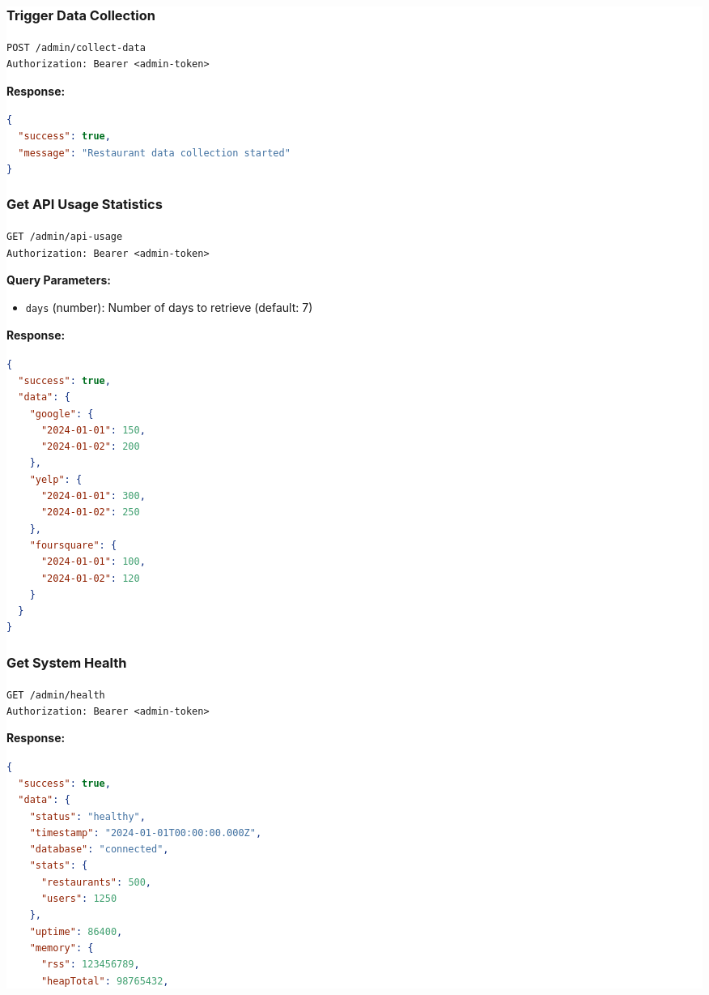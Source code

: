 ### Trigger Data Collection
```http
POST /admin/collect-data
Authorization: Bearer <admin-token>
```

**Response:**
```json
{
  "success": true,
  "message": "Restaurant data collection started"
}
```

### Get API Usage Statistics
```http
GET /admin/api-usage
Authorization: Bearer <admin-token>
```

**Query Parameters:**
- `days` (number): Number of days to retrieve (default: 7)

**Response:**
```json
{
  "success": true,
  "data": {
    "google": {
      "2024-01-01": 150,
      "2024-01-02": 200
    },
    "yelp": {
      "2024-01-01": 300,
      "2024-01-02": 250
    },
    "foursquare": {
      "2024-01-01": 100,
      "2024-01-02": 120
    }
  }
}
```

### Get System Health
```http
GET /admin/health
Authorization: Bearer <admin-token>
```

**Response:**
```json
{
  "success": true,
  "data": {
    "status": "healthy",
    "timestamp": "2024-01-01T00:00:00.000Z",
    "database": "connected",
    "stats": {
      "restaurants": 500,
      "users": 1250
    },
    "uptime": 86400,
    "memory": {
      "rss": 123456789,
      "heapTotal": 98765432,
```